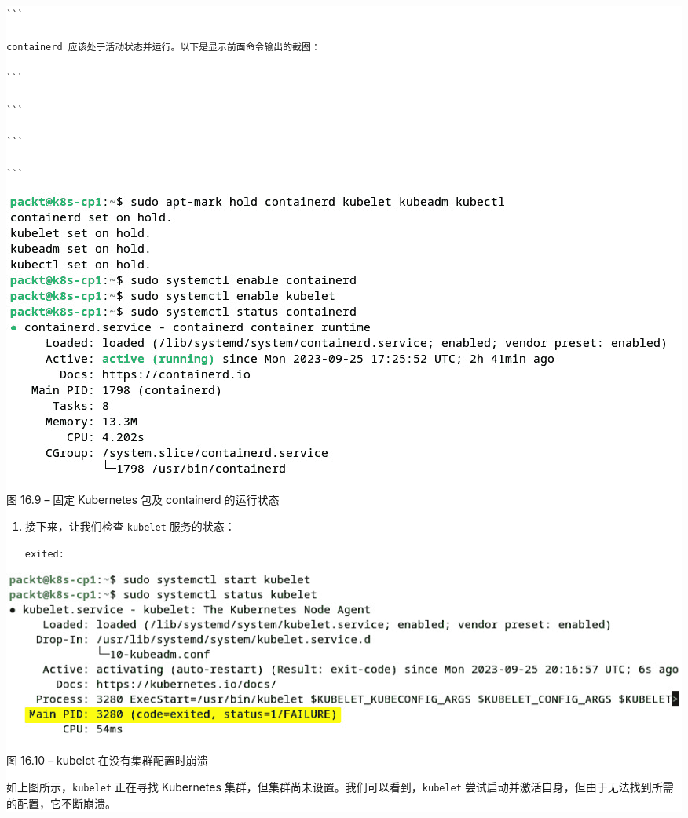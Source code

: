    ```

    containerd 应该处于活动状态并运行。以下是显示前面命令输出的截图：

    ```

    ```

    ```

    ```

![图 16.9 – 固定 Kubernetes 包及 containerd 的运行状态](img/B19682_16_09.jpg)

图 16.9 – 固定 Kubernetes 包及 containerd 的运行状态

1.  接下来，让我们检查 `kubelet` 服务的状态：

    ```
    exited:
    ```

![图 16.10 – kubelet 在没有集群配置时崩溃](img/B19682_16_10.jpg)

图 16.10 – kubelet 在没有集群配置时崩溃

如上图所示，`kubelet` 正在寻找 Kubernetes 集群，但集群尚未设置。我们可以看到，`kubelet` 尝试启动并激活自身，但由于无法找到所需的配置，它不断崩溃。
